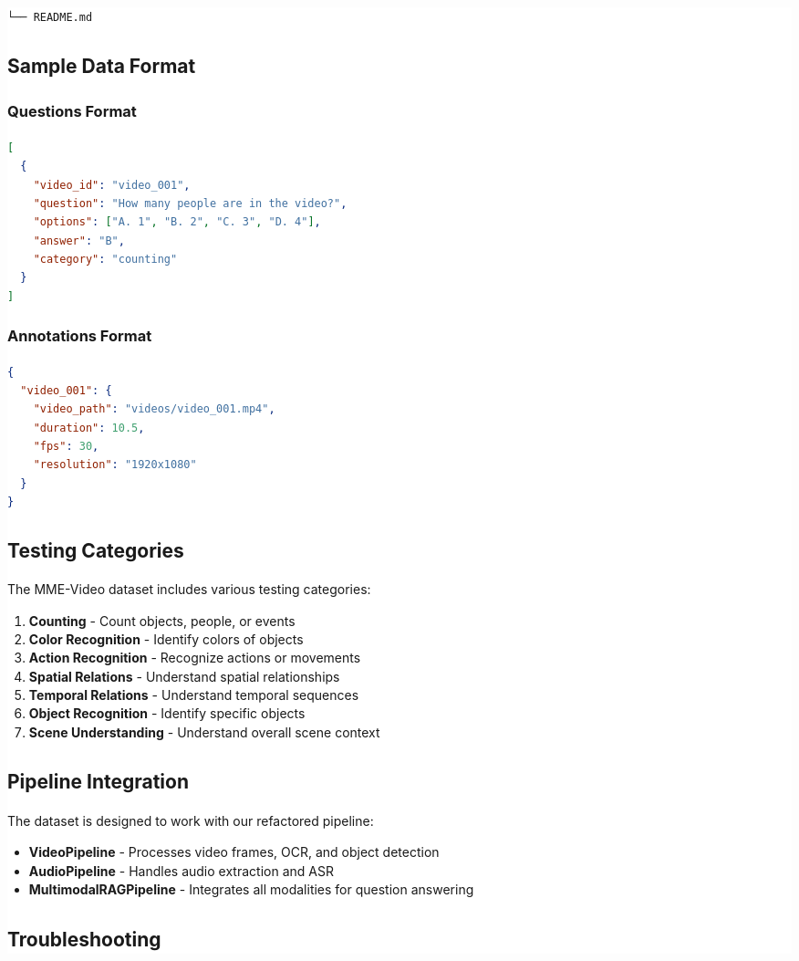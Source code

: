 ```
└── README.md
```

## Sample Data Format

### Questions Format
```json
[
  {
    "video_id": "video_001",
    "question": "How many people are in the video?",
    "options": ["A. 1", "B. 2", "C. 3", "D. 4"],
    "answer": "B",
    "category": "counting"
  }
]
```

### Annotations Format
```json
{
  "video_001": {
    "video_path": "videos/video_001.mp4",
    "duration": 10.5,
    "fps": 30,
    "resolution": "1920x1080"
  }
}
```

## Testing Categories

The MME-Video dataset includes various testing categories:

1. **Counting** - Count objects, people, or events
2. **Color Recognition** - Identify colors of objects
3. **Action Recognition** - Recognize actions or movements
4. **Spatial Relations** - Understand spatial relationships
5. **Temporal Relations** - Understand temporal sequences
6. **Object Recognition** - Identify specific objects
7. **Scene Understanding** - Understand overall scene context

## Pipeline Integration

The dataset is designed to work with our refactored pipeline:

- **VideoPipeline** - Processes video frames, OCR, and object detection
- **AudioPipeline** - Handles audio extraction and ASR
- **MultimodalRAGPipeline** - Integrates all modalities for question answering

## Troubleshooting
